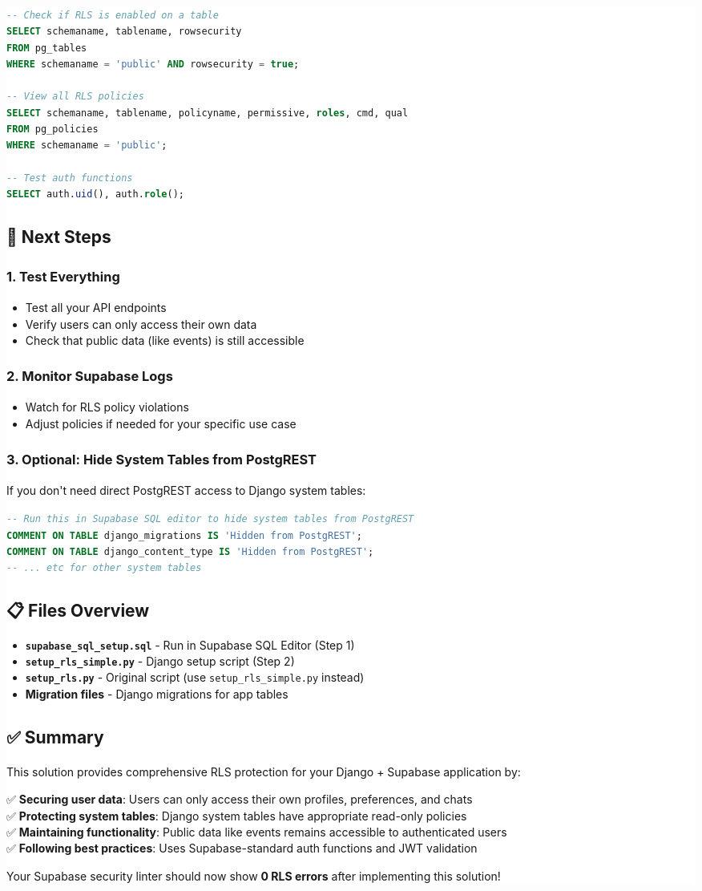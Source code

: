 ```sql
-- Check if RLS is enabled on a table
SELECT schemaname, tablename, rowsecurity 
FROM pg_tables 
WHERE schemaname = 'public' AND rowsecurity = true;

-- View all RLS policies
SELECT schemaname, tablename, policyname, permissive, roles, cmd, qual 
FROM pg_policies 
WHERE schemaname = 'public';

-- Test auth functions
SELECT auth.uid(), auth.role();
```

## 🚀 Next Steps

### 1. Test Everything
- Test all your API endpoints
- Verify users can only access their own data
- Check that public data (like events) is still accessible

### 2. Monitor Supabase Logs
- Watch for RLS policy violations
- Adjust policies if needed for your specific use case

### 3. Optional: Hide System Tables from PostgREST

If you don't need direct PostgREST access to Django system tables:

```sql
-- Run this in Supabase SQL editor to hide system tables from PostgREST
COMMENT ON TABLE django_migrations IS 'Hidden from PostgREST';
COMMENT ON TABLE django_content_type IS 'Hidden from PostgREST';
-- ... etc for other system tables
```

## 📋 Files Overview

- **`supabase_sql_setup.sql`** - Run in Supabase SQL Editor (Step 1)
- **`setup_rls_simple.py`** - Django setup script (Step 2)
- **`setup_rls.py`** - Original script (use `setup_rls_simple.py` instead)
- **Migration files** - Django migrations for app tables

## ✅ Summary

This solution provides comprehensive RLS protection for your Django + Supabase application by:

✅ **Securing user data**: Users can only access their own profiles, preferences, and chats  
✅ **Protecting system tables**: Django system tables have appropriate read-only policies  
✅ **Maintaining functionality**: Public data like events remains accessible to authenticated users  
✅ **Following best practices**: Uses Supabase-standard auth functions and JWT validation  

Your Supabase security linter should now show **0 RLS errors** after implementing this solution! 